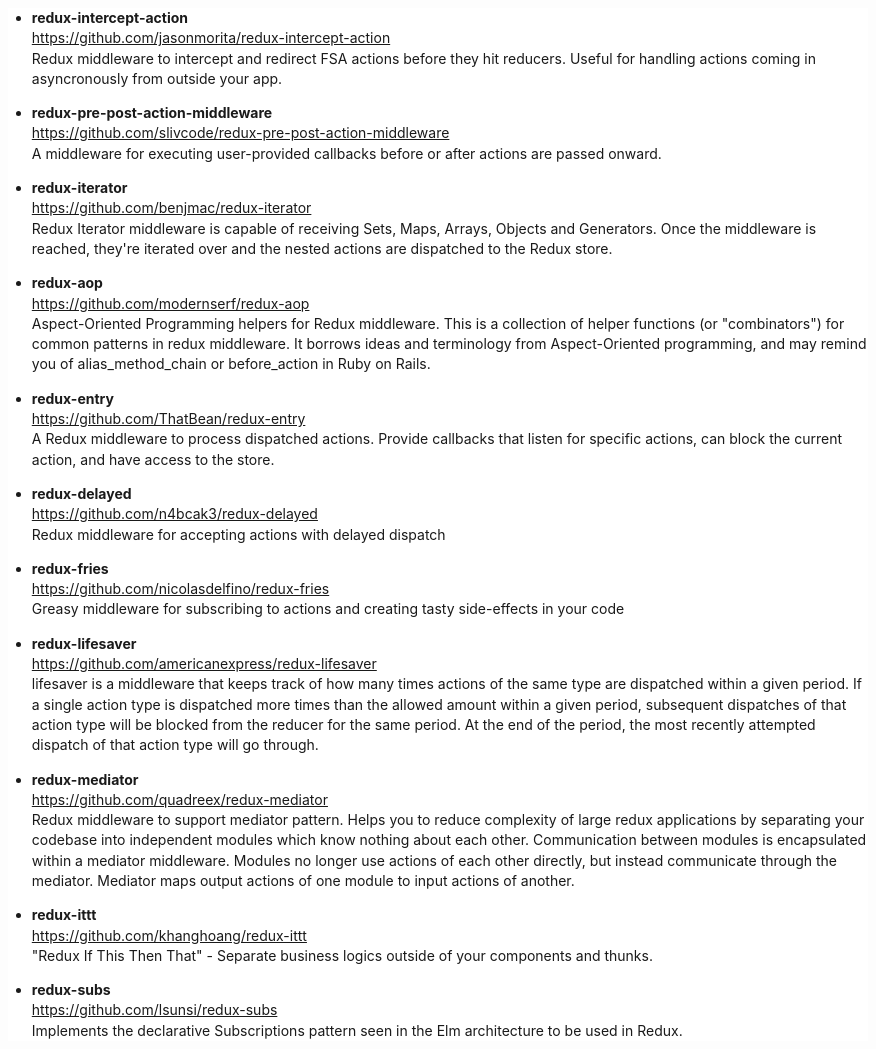 - **redux-intercept-action**  
  https://github.com/jasonmorita/redux-intercept-action  
  Redux middleware to intercept and redirect FSA actions before they hit reducers.  Useful for handling actions coming in asyncronously from outside your app.
  
- **redux-pre-post-action-middleware**  
  https://github.com/slivcode/redux-pre-post-action-middleware  
  A middleware for executing user-provided callbacks before or after actions are passed onward.
  
- **redux-iterator**  
  https://github.com/benjmac/redux-iterator  
  Redux Iterator middleware is capable of receiving Sets, Maps, Arrays, Objects and Generators. Once the middleware is reached, they're iterated over and the nested actions are dispatched to the Redux store.
  
- **redux-aop**  
  https://github.com/modernserf/redux-aop  
  Aspect-Oriented Programming helpers for Redux middleware.  This is a collection of helper functions (or "combinators") for common patterns in redux middleware. It borrows ideas and terminology from Aspect-Oriented programming, and may remind you of alias_method_chain or before_action in Ruby on Rails.
  
- **redux-entry**  
  https://github.com/ThatBean/redux-entry  
  A Redux middleware to process dispatched actions.  Provide callbacks that listen for specific actions, can block the current action, and have access to the store.
  
- **redux-delayed**  
  https://github.com/n4bcak3/redux-delayed  
  Redux middleware for accepting actions with delayed dispatch
  
- **redux-fries**  
  https://github.com/nicolasdelfino/redux-fries  
  Greasy middleware for subscribing to actions and creating tasty side-effects in your code 
  
- **redux-lifesaver**  
  https://github.com/americanexpress/redux-lifesaver  
  lifesaver is a middleware that keeps track of how many times actions of the same type are dispatched within a given period. If a single action type is dispatched more times than the allowed amount within a given period, subsequent dispatches of that action type will be blocked from the reducer for the same period. At the end of the period, the most recently attempted dispatch of that action type will go through.
  
- **redux-mediator**  
  https://github.com/quadreex/redux-mediator  
  Redux middleware to support mediator pattern. Helps you to reduce complexity of large redux applications by separating your codebase into independent modules which know nothing about each other. Communication between modules is encapsulated within a mediator middleware. Modules no longer use actions of each other directly, but instead communicate through the mediator. Mediator maps output actions of one module to input actions of another.
  
- **redux-ittt**  
  https://github.com/khanghoang/redux-ittt  
  "Redux If This Then That" - Separate business logics outside of your components and thunks. 
  
- **redux-subs**  
  https://github.com/lsunsi/redux-subs  
  Implements the declarative Subscriptions pattern seen in the Elm architecture to be used in Redux.
  